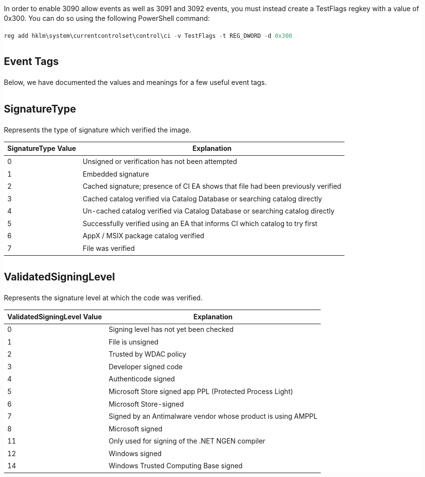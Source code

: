 In order to enable 3090 allow events as well as 3091 and 3092 events, you must instead create a TestFlags regkey with a value of 0x300. You can do so using the following PowerShell command:

```powershell
reg add hklm\system\currentcontrolset\control\ci -v TestFlags -t REG_DWORD -d 0x300
```
  
## Event Tags

Below, we have documented the values and meanings for a few useful event tags.

## SignatureType

Represents the type of signature which verified the image.

| SignatureType Value | Explanation |
|----------|---------------------------------------------------------------------------------------------------------------------------------------------------------------------------------------------------------------------------------------------------------------------------------------------------------------------------------------------------------------------------------------------------|
| 0 | Unsigned or verification has not been attempted |
| 1 | Embedded signature |
| 2 | Cached signature; presence of CI EA shows that file had been previously verified |
| 3 | Cached catalog verified via Catalog Database or searching catalog directly |
| 4 | Un-cached catalog verified via Catalog Database or searching catalog directly |
| 5 | Successfully verified using an EA that informs CI which catalog to try first |
|6 | AppX / MSIX package catalog verified |
| 7 | File was verified |

## ValidatedSigningLevel

Represents the signature level at which the code was verified.

| ValidatedSigningLevel Value | Explanation |
|----------|---------------------------------------------------------------------------------------------------------------------------------------------------------------------------------------------------------------------------------------------------------------------------------------------------------------------------------------------------------------------------------------------------|
| 0 | Signing level has not yet been checked |
| 1 | File is unsigned |
| 2 | Trusted by WDAC policy |
| 3 | Developer signed code |
| 4 | Authenticode signed |
| 5 | Microsoft Store signed app PPL (Protected Process Light) |
| 6 | Microsoft Store-signed |
| 7 | Signed by an Antimalware vendor whose product is using AMPPL |
| 8 | Microsoft signed |
| 11 | Only used for signing of the .NET NGEN compiler |
| 12 | Windows signed |
| 14 | Windows Trusted Computing Base signed |
